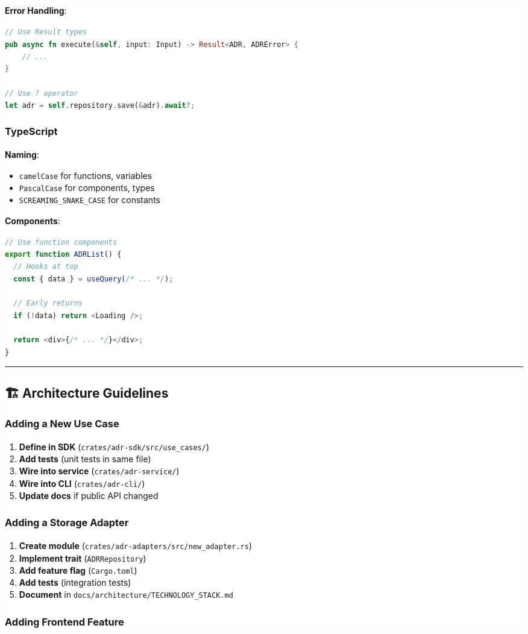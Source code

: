 **Error Handling**:
```rust
// Use Result types
pub async fn execute(&self, input: Input) -> Result<ADR, ADRError> {
    // ...
}

// Use ? operator
let adr = self.repository.save(&adr).await?;
```

### TypeScript

**Naming**:
- `camelCase` for functions, variables
- `PascalCase` for components, types
- `SCREAMING_SNAKE_CASE` for constants

**Components**:
```typescript
// Use function components
export function ADRList() {
  // Hooks at top
  const { data } = useQuery(/* ... */);
  
  // Early returns
  if (!data) return <Loading />;
  
  return <div>{/* ... */}</div>;
}
```

---

## 🏗️ Architecture Guidelines

### Adding a New Use Case

1. **Define in SDK** (`crates/adr-sdk/src/use_cases/`)
2. **Add tests** (unit tests in same file)
3. **Wire into service** (`crates/adr-service/`)
4. **Wire into CLI** (`crates/adr-cli/`)
5. **Update docs** if public API changed

### Adding a Storage Adapter

1. **Create module** (`crates/adr-adapters/src/new_adapter.rs`)
2. **Implement trait** (`ADRRepository`)
3. **Add feature flag** (`Cargo.toml`)
4. **Add tests** (integration tests)
5. **Document** in `docs/architecture/TECHNOLOGY_STACK.md`

### Adding Frontend Feature
